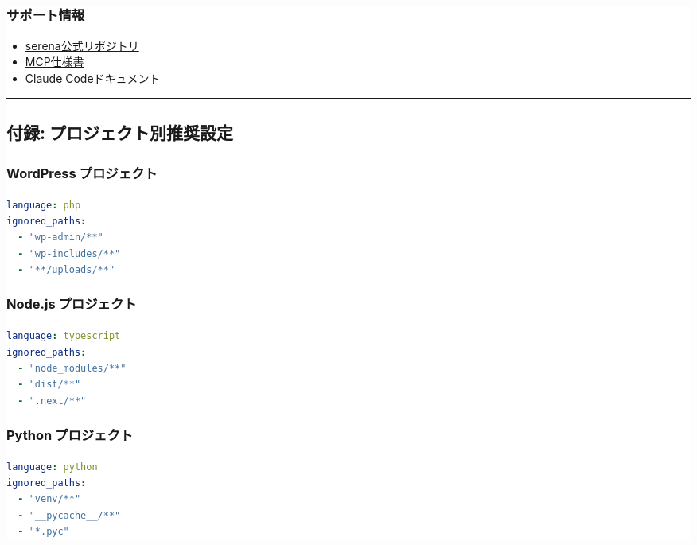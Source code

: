 ### サポート情報
- [serena公式リポジトリ](https://github.com/oraios/serena)
- [MCP仕様書](https://modelcontextprotocol.io/)
- [Claude Codeドキュメント](https://docs.anthropic.com/en/docs/claude-code)

---

## 付録: プロジェクト別推奨設定

### WordPress プロジェクト
```yaml
language: php
ignored_paths:
  - "wp-admin/**"
  - "wp-includes/**"
  - "**/uploads/**"
```

### Node.js プロジェクト
```yaml
language: typescript
ignored_paths:
  - "node_modules/**"
  - "dist/**"
  - ".next/**"
```

### Python プロジェクト
```yaml
language: python
ignored_paths:
  - "venv/**"
  - "__pycache__/**"
  - "*.pyc"
```